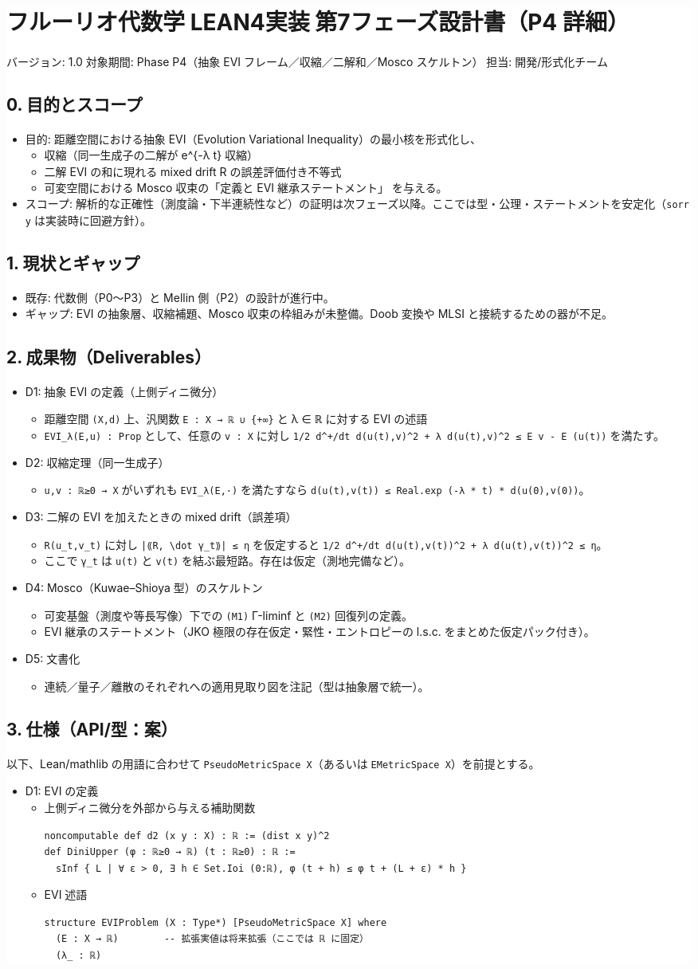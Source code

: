 # フルーリオ代数学 LEAN4実装 第7フェーズ設計書（P4 詳細）

バージョン: 1.0
対象期間: Phase P4（抽象 EVI フレーム／収縮／二解和／Mosco スケルトン）
担当: 開発/形式化チーム

## 0. 目的とスコープ

- 目的: 距離空間における抽象 EVI（Evolution Variational Inequality）の最小核を形式化し、
  - 収縮（同一生成子の二解が e^{-λ t} 収縮）
  - 二解 EVI の和に現れる mixed drift R の誤差評価付き不等式
  - 可変空間における Mosco 収束の「定義と EVI 継承ステートメント」
  を与える。
- スコープ: 解析的な正確性（測度論・下半連続性など）の証明は次フェーズ以降。ここでは型・公理・ステートメントを安定化（`sorry` は実装時に回避方針）。

## 1. 現状とギャップ

- 既存: 代数側（P0〜P3）と Mellin 側（P2）の設計が進行中。
- ギャップ: EVI の抽象層、収縮補題、Mosco 収束の枠組みが未整備。Doob 変換や MLSI と接続するための器が不足。

## 2. 成果物（Deliverables）

- D1: 抽象 EVI の定義（上側ディニ微分）
  - 距離空間 `(X,d)` 上、汎関数 `E : X → ℝ ∪ {+∞}` と λ ∈ ℝ に対する EVI の述語
  - `EVI_λ(E,u) : Prop` として、任意の `v : X` に対し
    `1/2 d^+/dt d(u(t),v)^2 + λ d(u(t),v)^2 ≤ E v - E (u(t))` を満たす。

- D2: 収縮定理（同一生成子）
  - `u,v : ℝ≥0 → X` がいずれも `EVI_λ(E,·)` を満たすなら
    `d(u(t),v(t)) ≤ Real.exp (-λ * t) * d(u(0),v(0))`。

- D3: 二解の EVI を加えたときの mixed drift（誤差項）
  - `R(u_t,v_t)` に対し `|⟪R, \dot γ_t⟫| ≤ η` を仮定すると
    `1/2 d^+/dt d(u(t),v(t))^2 + λ d(u(t),v(t))^2 ≤ η`。
  - ここで `γ_t` は `u(t)` と `v(t)` を結ぶ最短路。存在は仮定（測地完備など）。

- D4: Mosco（Kuwae–Shioya 型）のスケルトン
  - 可変基盤（測度や等長写像）下での `(M1)` Γ-liminf と `(M2)` 回復列の定義。
  - EVI 継承のステートメント（JKO 極限の存在仮定・緊性・エントロピーの l.s.c. をまとめた仮定パック付き）。

- D5: 文書化
  - 連続／量子／離散のそれぞれへの適用見取り図を注記（型は抽象層で統一）。

## 3. 仕様（API/型：案）

以下、Lean/mathlib の用語に合わせて `PseudoMetricSpace X`（あるいは `EMetricSpace X`）を前提とする。

- D1: EVI の定義
  - 上側ディニ微分を外部から与える補助関数
    ```lean
    noncomputable def d2 (x y : X) : ℝ := (dist x y)^2
    def DiniUpper (φ : ℝ≥0 → ℝ) (t : ℝ≥0) : ℝ :=
      sInf { L | ∀ ε > 0, ∃ h ∈ Set.Ioi (0:ℝ), φ (t + h) ≤ φ t + (L + ε) * h }
    ```
  - EVI 述語
    ```lean
    structure EVIProblem (X : Type*) [PseudoMetricSpace X] where
      (E : X → ℝ)        -- 拡張実値は将来拡張（ここでは ℝ に固定）
      (λ_ : ℝ)
